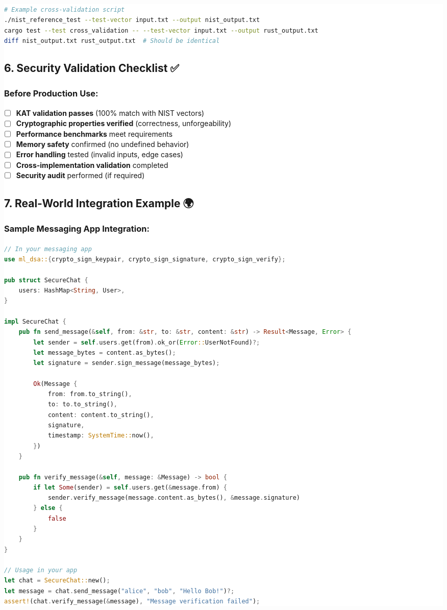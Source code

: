 ```bash
# Example cross-validation script
./nist_reference_test --test-vector input.txt --output nist_output.txt
cargo test --test cross_validation -- --test-vector input.txt --output rust_output.txt
diff nist_output.txt rust_output.txt  # Should be identical
```

## 6. **Security Validation Checklist** ✅

### Before Production Use:

* [ ] **KAT validation passes** (100% match with NIST vectors)
* [ ] **Cryptographic properties verified** (correctness, unforgeability)
* [ ] **Performance benchmarks** meet requirements
* [ ] **Memory safety** confirmed (no undefined behavior)
* [ ] **Error handling** tested (invalid inputs, edge cases)
* [ ] **Cross-implementation validation** completed
* [ ] **Security audit** performed (if required)

## 7. **Real-World Integration Example** 🌍

### Sample Messaging App Integration:

```rust
// In your messaging app
use ml_dsa::{crypto_sign_keypair, crypto_sign_signature, crypto_sign_verify};

pub struct SecureChat {
    users: HashMap<String, User>,
}

impl SecureChat {
    pub fn send_message(&self, from: &str, to: &str, content: &str) -> Result<Message, Error> {
        let sender = self.users.get(from).ok_or(Error::UserNotFound)?;
        let message_bytes = content.as_bytes();
        let signature = sender.sign_message(message_bytes);

        Ok(Message {
            from: from.to_string(),
            to: to.to_string(),
            content: content.to_string(),
            signature,
            timestamp: SystemTime::now(),
        })
    }

    pub fn verify_message(&self, message: &Message) -> bool {
        if let Some(sender) = self.users.get(&message.from) {
            sender.verify_message(message.content.as_bytes(), &message.signature)
        } else {
            false
        }
    }
}

// Usage in your app
let chat = SecureChat::new();
let message = chat.send_message("alice", "bob", "Hello Bob!")?;
assert!(chat.verify_message(&message), "Message verification failed");
```
